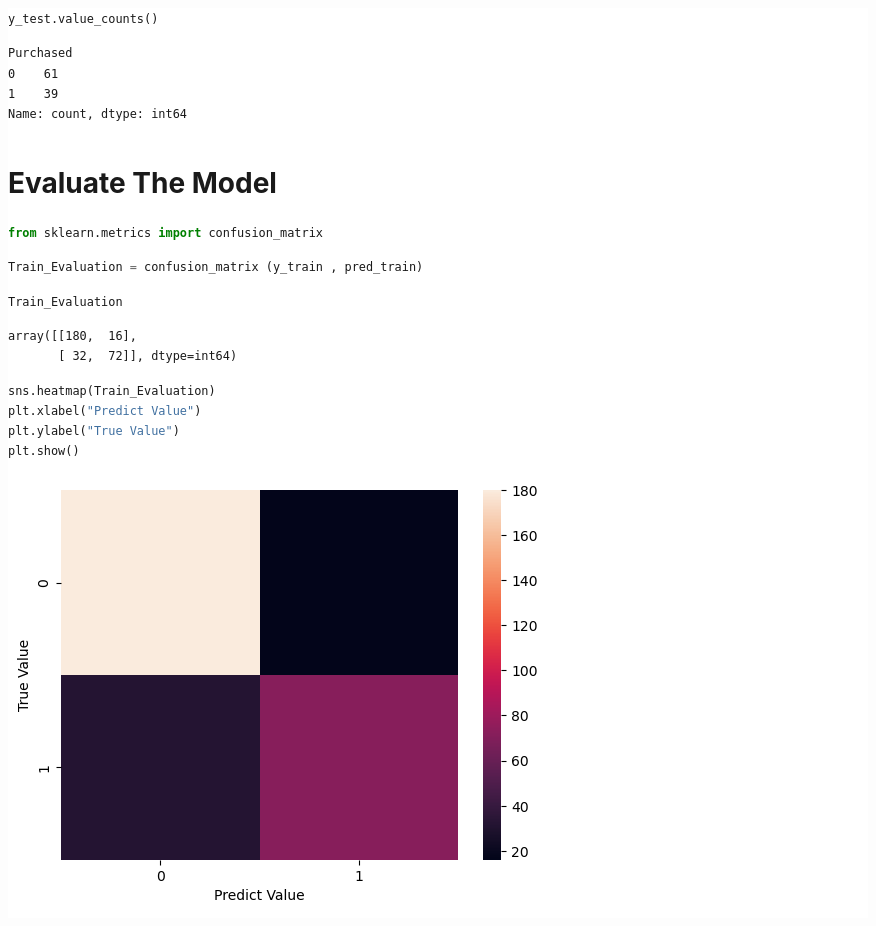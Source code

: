 


```python
y_test.value_counts()
```




    Purchased
    0    61
    1    39
    Name: count, dtype: int64



# Evaluate The Model


```python
from sklearn.metrics import confusion_matrix
```


```python
Train_Evaluation = confusion_matrix (y_train , pred_train)
```


```python
Train_Evaluation
```




    array([[180,  16],
           [ 32,  72]], dtype=int64)




```python
sns.heatmap(Train_Evaluation)
plt.xlabel("Predict Value")
plt.ylabel("True Value")
plt.show()
```


    
![png](output_42_0.png)
    